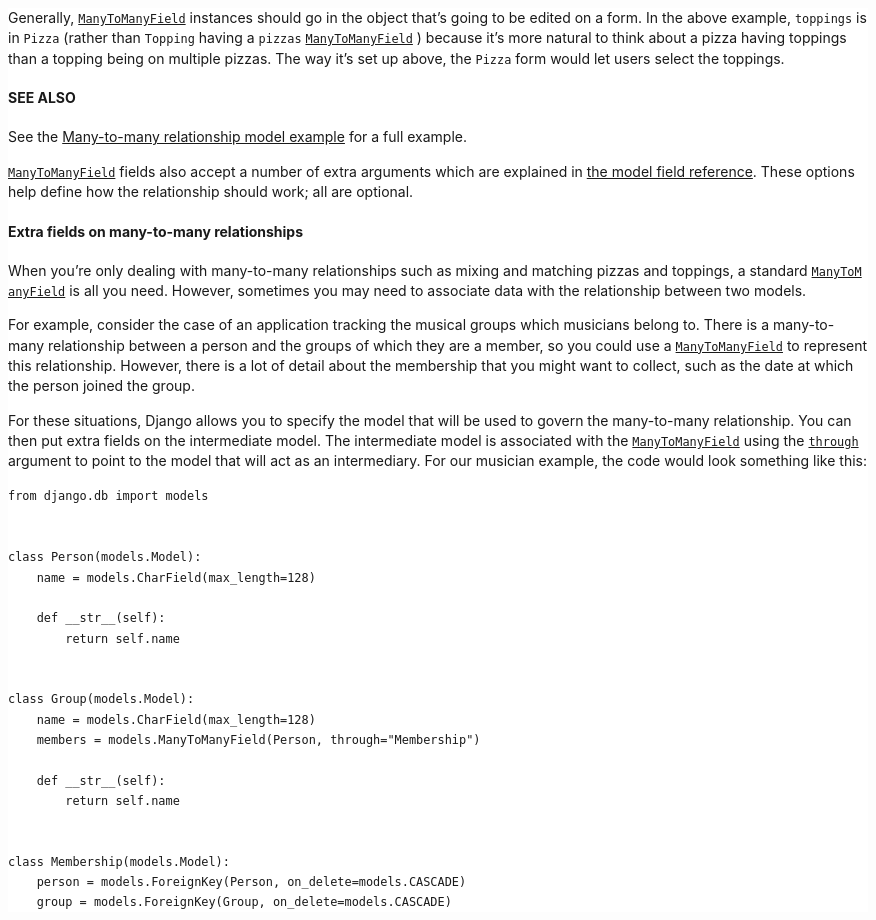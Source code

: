Generally, [`ManyToManyField`](../../ref/models/fields.md#django.db.models.ManyToManyField) instances should go in
the object that’s going to be edited on a form. In the above example,
`toppings` is in `Pizza` (rather than `Topping` having a `pizzas`
[`ManyToManyField`](../../ref/models/fields.md#django.db.models.ManyToManyField) ) because it’s more natural to think
about a pizza having toppings than a topping being on multiple pizzas. The way
it’s set up above, the `Pizza` form would let users select the toppings.

#### SEE ALSO
See the [Many-to-many relationship model example](examples/many_to_many.md) for a full example.

[`ManyToManyField`](../../ref/models/fields.md#django.db.models.ManyToManyField) fields also accept a number of
extra arguments which are explained in [the model field reference](../../ref/models/fields.md#manytomany-arguments). These options help define how the relationship
should work; all are optional.

<a id="intermediary-manytomany"></a>

#### Extra fields on many-to-many relationships

When you’re only dealing with many-to-many relationships such as mixing and
matching pizzas and toppings, a standard
[`ManyToManyField`](../../ref/models/fields.md#django.db.models.ManyToManyField) is all you need. However, sometimes
you may need to associate data with the relationship between two models.

For example, consider the case of an application tracking the musical groups
which musicians belong to. There is a many-to-many relationship between a person
and the groups of which they are a member, so you could use a
[`ManyToManyField`](../../ref/models/fields.md#django.db.models.ManyToManyField) to represent this relationship.
However, there is a lot of detail about the membership that you might want to
collect, such as the date at which the person joined the group.

For these situations, Django allows you to specify the model that will be used
to govern the many-to-many relationship. You can then put extra fields on the
intermediate model. The intermediate model is associated with the
[`ManyToManyField`](../../ref/models/fields.md#django.db.models.ManyToManyField) using the
[`through`](../../ref/models/fields.md#django.db.models.ManyToManyField.through) argument to point to the model
that will act as an intermediary. For our musician example, the code would look
something like this:

```default
from django.db import models


class Person(models.Model):
    name = models.CharField(max_length=128)

    def __str__(self):
        return self.name


class Group(models.Model):
    name = models.CharField(max_length=128)
    members = models.ManyToManyField(Person, through="Membership")

    def __str__(self):
        return self.name


class Membership(models.Model):
    person = models.ForeignKey(Person, on_delete=models.CASCADE)
    group = models.ForeignKey(Group, on_delete=models.CASCADE)
```